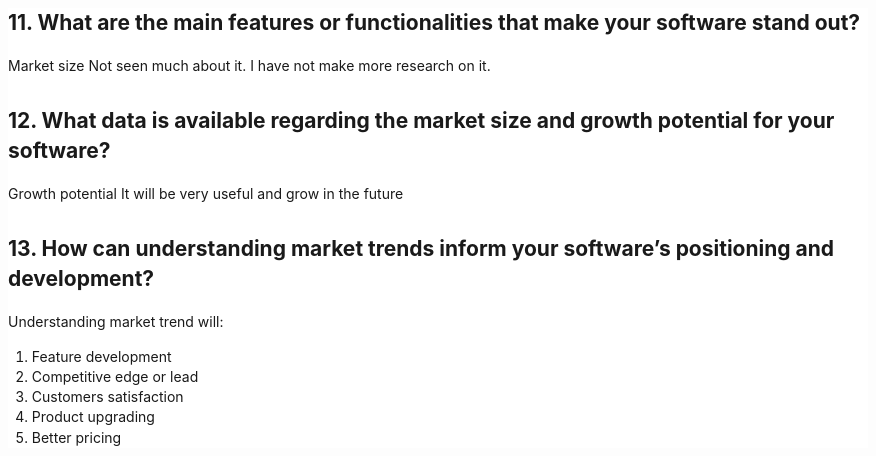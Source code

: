 ## 11. What are the main features or functionalities that make your software stand out?

Market size
Not seen much about it. I have not make more research on it.

## 12. What data is available regarding the market size and growth potential for your software?
Growth potential
It will be very useful and grow in the future

## 13. How can understanding market trends inform your software’s positioning and development?
Understanding market trend will: 
1. Feature development
2. Competitive edge or lead
3. Customers satisfaction
4. Product upgrading
5. Better pricing
